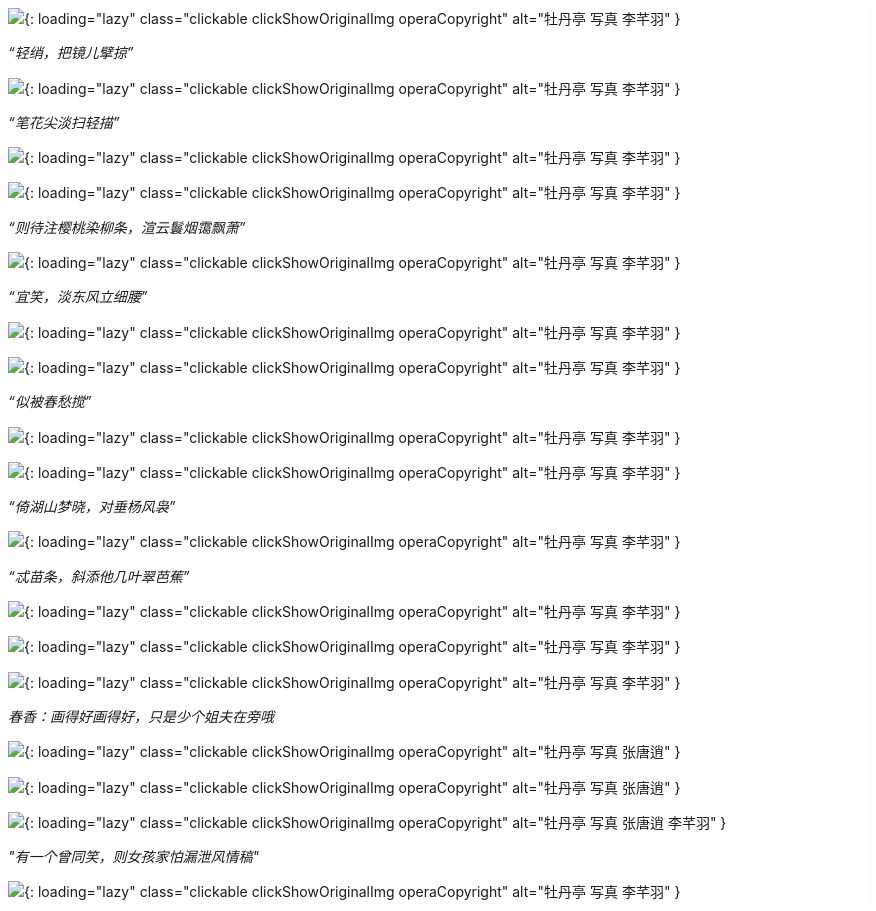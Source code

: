 ![](https://apqx.oss-cn-hangzhou.aliyuncs.com/blog/opera/20221127/mudanting_xiezhen/DSC07202_thumb.jpg){: loading="lazy" class="clickable clickShowOriginalImg operaCopyright" alt="牡丹亭 写真 李芊羽" }

*“轻绡，把镜儿擘掠”*

![](https://apqx.oss-cn-hangzhou.aliyuncs.com/blog/opera/20221127/mudanting_xiezhen/DSC07206_thumb.jpg){: loading="lazy" class="clickable clickShowOriginalImg operaCopyright" alt="牡丹亭 写真 李芊羽" }

*“笔花尖淡扫轻描”*

![](https://apqx.oss-cn-hangzhou.aliyuncs.com/blog/opera/20221127/mudanting_xiezhen/DSC07220_thumb.jpg){: loading="lazy" class="clickable clickShowOriginalImg operaCopyright" alt="牡丹亭 写真 李芊羽" }

![](https://apqx.oss-cn-hangzhou.aliyuncs.com/blog/opera/20221127/mudanting_xiezhen/DSC07225_thumb.jpg){: loading="lazy" class="clickable clickShowOriginalImg operaCopyright" alt="牡丹亭 写真 李芊羽" }

*“则待注樱桃染柳条，渲云鬟烟霭飘萧”*

![](https://apqx.oss-cn-hangzhou.aliyuncs.com/blog/opera/20221127/mudanting_xiezhen/DSC07226_thumb.jpg){: loading="lazy" class="clickable clickShowOriginalImg operaCopyright" alt="牡丹亭 写真 李芊羽" }

*“宜笑，淡东风立细腰”*

![](https://apqx.oss-cn-hangzhou.aliyuncs.com/blog/opera/20221127/mudanting_xiezhen/DSC07234_thumb.jpg){: loading="lazy" class="clickable clickShowOriginalImg operaCopyright" alt="牡丹亭 写真 李芊羽" }

![](https://apqx.oss-cn-hangzhou.aliyuncs.com/blog/opera/20221127/mudanting_xiezhen/DSC07238_thumb.jpg){: loading="lazy" class="clickable clickShowOriginalImg operaCopyright" alt="牡丹亭 写真 李芊羽" }

*“似被春愁搅”*

![](https://apqx.oss-cn-hangzhou.aliyuncs.com/blog/opera/20221127/mudanting_xiezhen/DSC07243_thumb.jpg){: loading="lazy" class="clickable clickShowOriginalImg operaCopyright" alt="牡丹亭 写真 李芊羽" }

![](https://apqx.oss-cn-hangzhou.aliyuncs.com/blog/opera/20221127/mudanting_xiezhen/DSC07247_thumb.jpg){: loading="lazy" class="clickable clickShowOriginalImg operaCopyright" alt="牡丹亭 写真 李芊羽" }

*“倚湖山梦晓，对垂杨风袅”*

![](https://apqx.oss-cn-hangzhou.aliyuncs.com/blog/opera/20221127/mudanting_xiezhen/DSC07246_thumb.jpg){: loading="lazy" class="clickable clickShowOriginalImg operaCopyright" alt="牡丹亭 写真 李芊羽" }

*“忒苗条，斜添他几叶翠芭蕉”*

![](https://apqx.oss-cn-hangzhou.aliyuncs.com/blog/opera/20221127/mudanting_xiezhen/DSC07242_thumb.jpg){: loading="lazy" class="clickable clickShowOriginalImg operaCopyright" alt="牡丹亭 写真 李芊羽" }



![](https://apqx.oss-cn-hangzhou.aliyuncs.com/blog/opera/20221127/mudanting_xiezhen/DSC07260_thumb.jpg){: loading="lazy" class="clickable clickShowOriginalImg operaCopyright" alt="牡丹亭 写真 李芊羽" }

![](https://apqx.oss-cn-hangzhou.aliyuncs.com/blog/opera/20221127/mudanting_xiezhen/DSC07269_thumb.jpg){: loading="lazy" class="clickable clickShowOriginalImg operaCopyright" alt="牡丹亭 写真 李芊羽" }

*春香：画得好画得好，只是少个姐夫在旁哦*

![](https://apqx.oss-cn-hangzhou.aliyuncs.com/blog/opera/20221127/mudanting_xiezhen/DSC07278_thumb.jpg){: loading="lazy" class="clickable clickShowOriginalImg operaCopyright" alt="牡丹亭 写真 张唐逍" }

![](https://apqx.oss-cn-hangzhou.aliyuncs.com/blog/opera/20221127/mudanting_xiezhen/DSC07279_thumb.jpg){: loading="lazy" class="clickable clickShowOriginalImg operaCopyright" alt="牡丹亭 写真 张唐逍" }

![](https://apqx.oss-cn-hangzhou.aliyuncs.com/blog/opera/20221127/mudanting_xiezhen/DSC07274_thumb.jpg){: loading="lazy" class="clickable clickShowOriginalImg operaCopyright" alt="牡丹亭 写真 张唐逍 李芊羽" }

*"有一个曾同笑，则女孩家怕漏泄风情稿"*

![](https://apqx.oss-cn-hangzhou.aliyuncs.com/blog/opera/20221127/mudanting_xiezhen/DSC07281_thumb.jpg){: loading="lazy" class="clickable clickShowOriginalImg operaCopyright" alt="牡丹亭 写真 李芊羽" }
